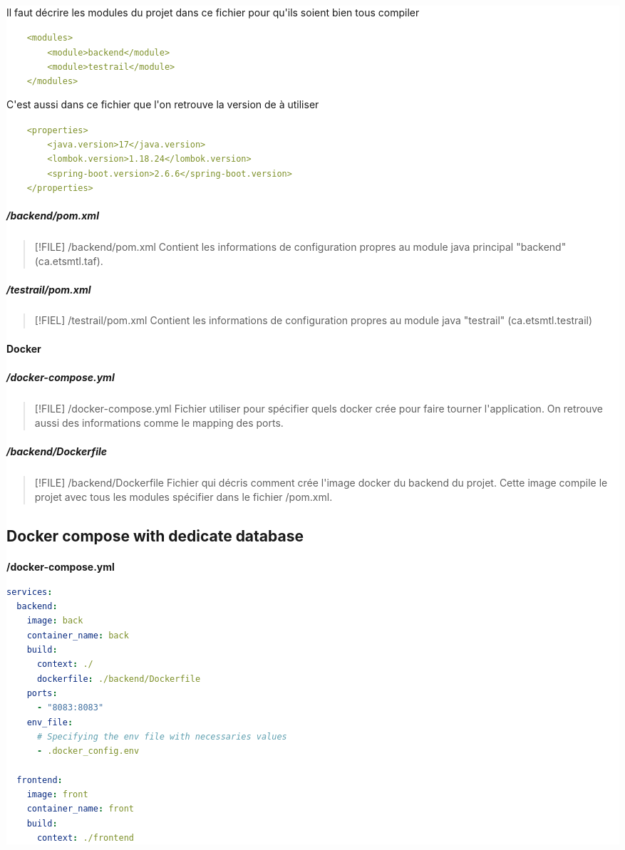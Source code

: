 Il faut décrire les modules du projet dans ce fichier pour qu'ils soient bien tous compiler

```yml
	<modules>  
	    <module>backend</module>  
	    <module>testrail</module>  
	</modules>
```

C'est aussi dans ce fichier que l'on retrouve la version de à utiliser 

```yml
	<properties>  
		<java.version>17</java.version>  
		<lombok.version>1.18.24</lombok.version>  
	    <spring-boot.version>2.6.6</spring-boot.version>  
	</properties>
```
##### /backend/pom.xml

> [!FILE] /backend/pom.xml
> Contient les informations de configuration propres au module java principal "backend" (ca.etsmtl.taf).
> 

##### /testrail/pom.xml

> [!FIEL] /testrail/pom.xml
> Contient les informations de configuration propres au module java "testrail" (ca.etsmtl.testrail)

#### Docker

##### /docker-compose.yml

> [!FILE] /docker-compose.yml
> Fichier utiliser pour spécifier quels docker crée pour faire tourner l'application. On retrouve aussi des informations comme le mapping des ports.

##### /backend/Dockerfile

> [!FILE] /backend/Dockerfile
> Fichier qui décris comment crée l'image docker du backend du projet. Cette image compile le projet avec tous les modules spécifier dans le fichier /pom.xml.


## Docker compose with dedicate database


**/docker-compose.yml**

```yml
services:  
  backend:  
    image: back  
    container_name: back  
    build:  
      context: ./  
      dockerfile: ./backend/Dockerfile  
    ports:  
      - "8083:8083"  
    env_file:  
      # Specifying the env file with necessaries values  
      - .docker_config.env  
  
  frontend:  
    image: front  
    container_name: front  
    build:  
      context: ./frontend  
```